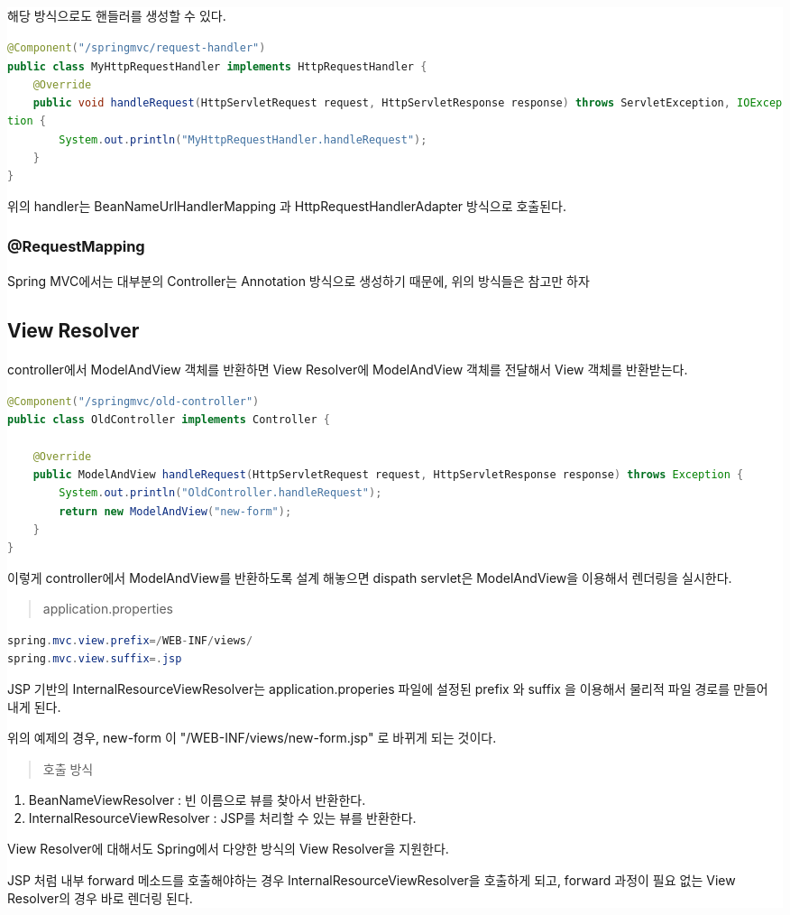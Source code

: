 해당 방식으로도 핸들러를 생성할 수 있다.

```java
@Component("/springmvc/request-handler")
public class MyHttpRequestHandler implements HttpRequestHandler {
    @Override
    public void handleRequest(HttpServletRequest request, HttpServletResponse response) throws ServletException, IOException {
        System.out.println("MyHttpRequestHandler.handleRequest");
    }
}
```

위의 handler는 BeanNameUrlHandlerMapping 과 HttpRequestHandlerAdapter 방식으로 호출된다.

### @RequestMapping
Spring MVC에서는 대부분의 Controller는 Annotation 방식으로 생성하기 때문에, 위의 방식들은 참고만 하자


## View Resolver

controller에서 ModelAndView 객체를 반환하면 View Resolver에 ModelAndView 객체를 전달해서 View 객체를 반환받는다.

```java
@Component("/springmvc/old-controller")
public class OldController implements Controller {

    @Override
    public ModelAndView handleRequest(HttpServletRequest request, HttpServletResponse response) throws Exception {
        System.out.println("OldController.handleRequest");
        return new ModelAndView("new-form");
    }
}
```

이렇게 controller에서 ModelAndView를 반환하도록 설계 해놓으면 dispath servlet은 ModelAndView을 이용해서 렌더링을 실시한다.

> application.properties

```java
spring.mvc.view.prefix=/WEB-INF/views/
spring.mvc.view.suffix=.jsp
```
JSP 기반의 InternalResourceViewResolver는 application.properies 파일에 설정된 prefix 와 suffix 을 이용해서 물리적 파일 경로를 만들어 내게 된다.

위의 예제의 경우, new-form 이 "/WEB-INF/views/new-form.jsp" 로 바뀌게 되는 것이다.

> 호출 방식

1. BeanNameViewResolver : 빈 이름으로 뷰를 찾아서 반환한다.
2. InternalResourceViewResolver : JSP를 처리할 수 있는 뷰를 반환한다.

View Resolver에 대해서도 Spring에서 다양한 방식의 View Resolver을 지원한다.

JSP 처럼 내부 forward 메소드를 호출해야하는 경우 InternalResourceViewResolver을 호출하게 되고, forward 과정이 필요 없는 View Resolver의 경우 바로 렌더링 된다.
